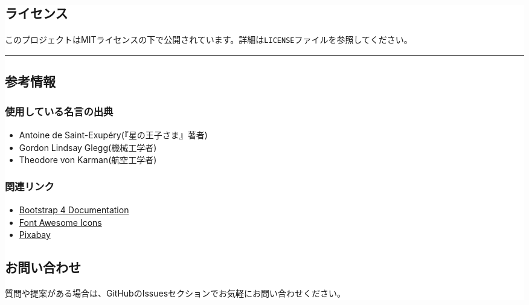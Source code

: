 ## ライセンス

このプロジェクトはMITライセンスの下で公開されています。詳細は`LICENSE`ファイルを参照してください。

---

## 参考情報

### 使用している名言の出典
- Antoine de Saint-Exupéry(『星の王子さま』著者)
- Gordon Lindsay Glegg(機械工学者)
- Theodore von Karman(航空工学者)

### 関連リンク
- [Bootstrap 4 Documentation](https://getbootstrap.com/docs/4.1/)
- [Font Awesome Icons](https://fontawesome.com/)
- [Pixabay](https://pixabay.com/)

## お問い合わせ

質問や提案がある場合は、GitHubのIssuesセクションでお気軽にお問い合わせください。